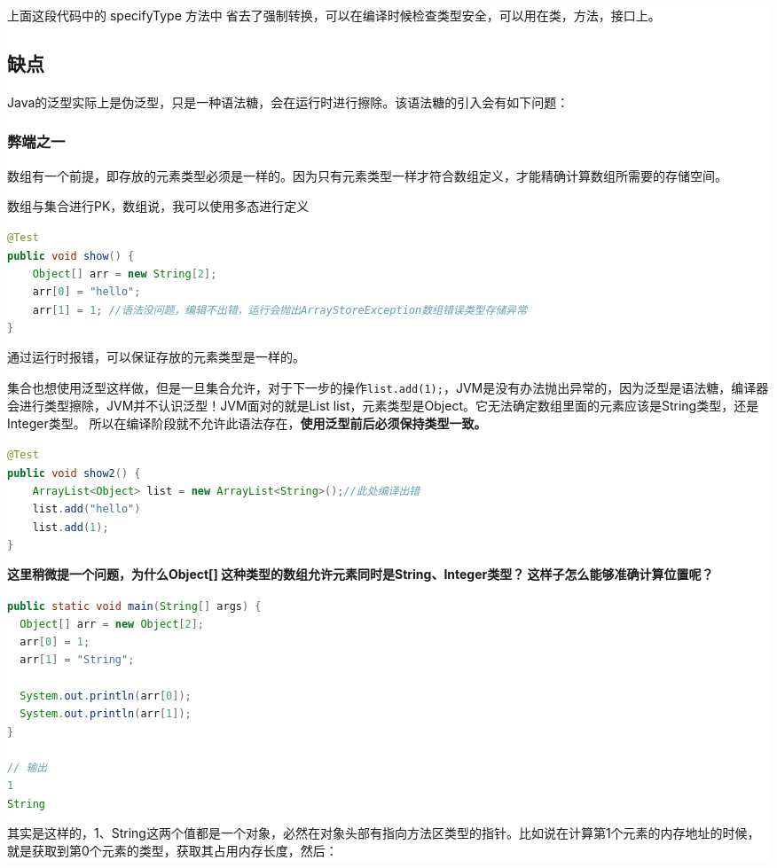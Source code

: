 上面这段代码中的 specifyType 方法中 省去了强制转换，可以在编译时候检查类型安全，可以用在类，方法，接口上。



## 缺点

Java的泛型实际上是伪泛型，只是一种语法糖，会在运行时进行擦除。该语法糖的引入会有如下问题：



### 弊端之一

数组有一个前提，即存放的元素类型必须是一样的。因为只有元素类型一样才符合数组定义，才能精确计算数组所需要的存储空间。

数组与集合进行PK，数组说，我可以使用多态进行定义

```java
@Test
public void show() {
    Object[] arr = new String[2];
    arr[0] = "hello";
    arr[1] = 1; //语法没问题，编辑不出错，运行会抛出ArrayStoreException数组错误类型存储异常
}
```

通过运行时报错，可以保证存放的元素类型是一样的。

集合也想使用泛型这样做，但是一旦集合允许，对于下一步的操作`list.add(1);`，JVM是没有办法抛出异常的，因为泛型是语法糖，编译器会进行类型擦除，JVM并不认识泛型！JVM面对的就是List list，元素类型是Object。它无法确定数组里面的元素应该是String类型，还是Integer类型。
 所以在编译阶段就不允许此语法存在，**使用泛型前后必须保持类型一致。**

```java
@Test
public void show2() {
    ArrayList<Object> list = new ArrayList<String>();//此处编译出错
    list.add("hello")
    list.add(1);
}
```

**这里稍微提一个问题，为什么Object[] 这种类型的数组允许元素同时是String、Integer类型？ 这样子怎么能够准确计算位置呢？**

```java
public static void main(String[] args) {
  Object[] arr = new Object[2];
  arr[0] = 1;
  arr[1] = "String";

  System.out.println(arr[0]);
  System.out.println(arr[1]);
}

// 输出
1
String
```

其实是这样的，1、String这两个值都是一个对象，必然在对象头部有指向方法区类型的指针。比如说在计算第1个元素的内存地址的时候，就是获取到第0个元素的类型，获取其占用内存长度，然后：

